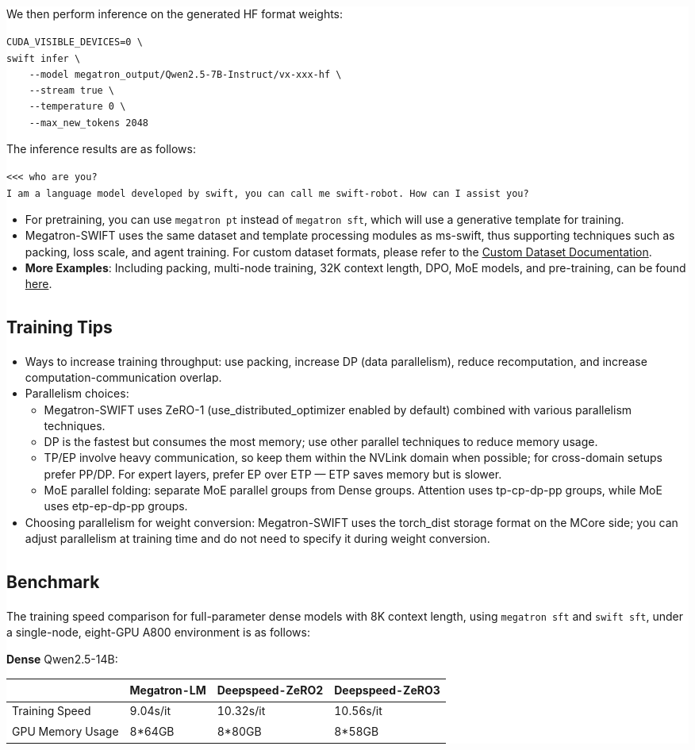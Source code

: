 We then perform inference on the generated HF format weights:

```shell
CUDA_VISIBLE_DEVICES=0 \
swift infer \
    --model megatron_output/Qwen2.5-7B-Instruct/vx-xxx-hf \
    --stream true \
    --temperature 0 \
    --max_new_tokens 2048
```

The inference results are as follows:

```
<<< who are you?
I am a language model developed by swift, you can call me swift-robot. How can I assist you?
```

- For pretraining, you can use `megatron pt` instead of `megatron sft`, which will use a generative template for training.
- Megatron-SWIFT uses the same dataset and template processing modules as ms-swift, thus supporting techniques such as packing, loss scale, and agent training. For custom dataset formats, please refer to the [Custom Dataset Documentation](../Customization/Custom-dataset.md).
- **More Examples**: Including packing, multi-node training, 32K context length, DPO, MoE models, and pre-training, can be found [here](https://github.com/modelscope/ms-swift/tree/main/examples/megatron).


## Training Tips
- Ways to increase training throughput: use packing, increase DP (data parallelism), reduce recomputation, and increase computation-communication overlap.
- Parallelism choices:
  - Megatron-SWIFT uses ZeRO-1 (use_distributed_optimizer enabled by default) combined with various parallelism techniques.
  - DP is the fastest but consumes the most memory; use other parallel techniques to reduce memory usage.
  - TP/EP involve heavy communication, so keep them within the NVLink domain when possible; for cross-domain setups prefer PP/DP. For expert layers, prefer EP over ETP — ETP saves memory but is slower.
  - MoE parallel folding: separate MoE parallel groups from Dense groups. Attention uses tp-cp-dp-pp groups, while MoE uses etp-ep-dp-pp groups.
- Choosing parallelism for weight conversion: Megatron-SWIFT uses the torch_dist storage format on the MCore side; you can adjust parallelism at training time and do not need to specify it during weight conversion.


## Benchmark
The training speed comparison for full-parameter dense models with 8K context length, using `megatron sft` and `swift sft`, under a single-node, eight-GPU A800 environment is as follows:

**Dense** Qwen2.5-14B:


|                  | Megatron-LM | Deepspeed-ZeRO2 | Deepspeed-ZeRO3 |
| ---------------- | ----------- | --------------- | --------------- |
| Training Speed   | 9.04s/it    | 10.32s/it       | 10.56s/it       |
| GPU Memory Usage | 8\*64GB      | 8\*80GB          | 8\*58GB          |
